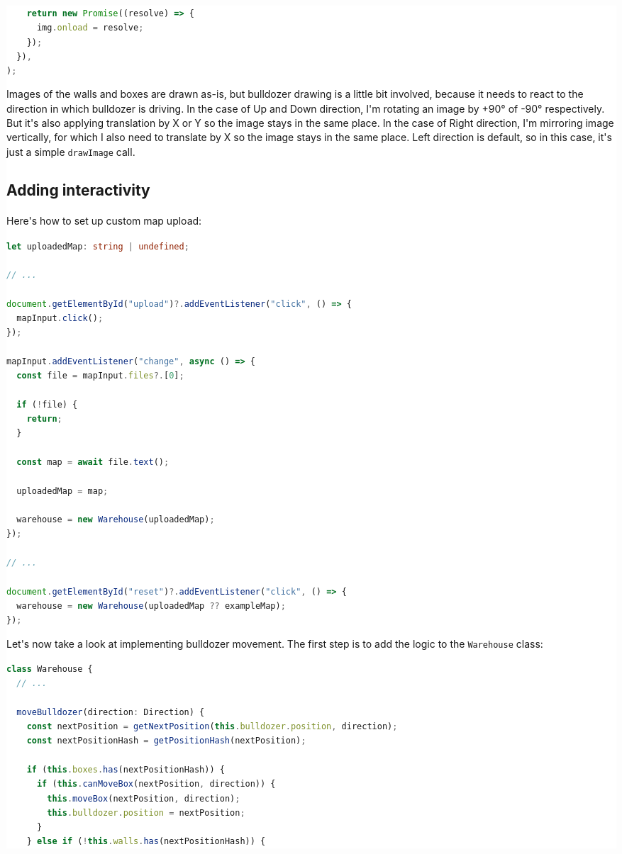 ```typescript
    return new Promise((resolve) => {
      img.onload = resolve;
    });
  }),
);
```

Images of the walls and boxes are drawn as-is, but bulldozer drawing is a little bit involved, because it needs to react to the direction in which bulldozer is driving. In the case of Up and Down direction, I'm rotating an image by +90° of -90° respectively. But it's also applying translation by X or Y so the image stays in the same place. In the case of Right direction, I'm mirroring image vertically, for which I also need to translate by X so the image stays in the same place. Left direction is default, so in this case, it's just a simple `drawImage` call.

## Adding interactivity

Here's how to set up custom map upload:

```typescript
let uploadedMap: string | undefined;

// ...

document.getElementById("upload")?.addEventListener("click", () => {
  mapInput.click();
});

mapInput.addEventListener("change", async () => {
  const file = mapInput.files?.[0];

  if (!file) {
    return;
  }

  const map = await file.text();

  uploadedMap = map;

  warehouse = new Warehouse(uploadedMap);
});

// ...

document.getElementById("reset")?.addEventListener("click", () => {
  warehouse = new Warehouse(uploadedMap ?? exampleMap);
});
```

Let's now take a look at implementing bulldozer movement. The first step is to add the logic to the `Warehouse` class:

```typescript
class Warehouse {
  // ...

  moveBulldozer(direction: Direction) {
    const nextPosition = getNextPosition(this.bulldozer.position, direction);
    const nextPositionHash = getPositionHash(nextPosition);

    if (this.boxes.has(nextPositionHash)) {
      if (this.canMoveBox(nextPosition, direction)) {
        this.moveBox(nextPosition, direction);
        this.bulldozer.position = nextPosition;
      }
    } else if (!this.walls.has(nextPositionHash)) {
```

  [dr, dc]: Direction,
  [dr, dc]: Direction,